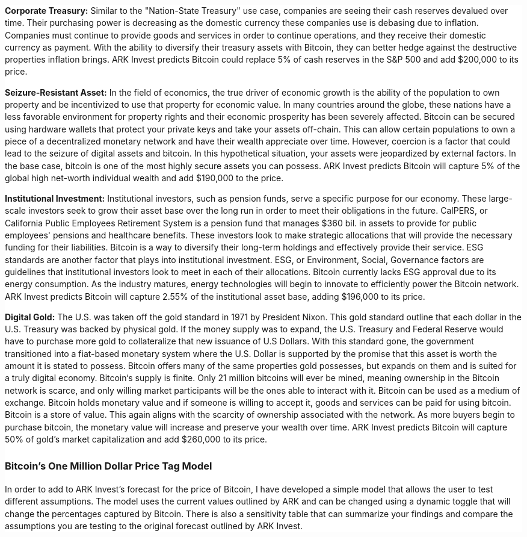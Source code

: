 __Corporate Treasury:__ Similar to the "Nation-State Treasury" use case, companies are seeing their cash reserves devalued over time. Their purchasing power is decreasing as the domestic currency these companies use is debasing due to inflation. Companies must continue to provide goods and services in order to continue operations, and they receive their domestic currency as payment. With the ability to diversify their treasury assets with Bitcoin, they can better hedge against the destructive properties inflation brings. ARK Invest predicts Bitcoin could replace 5% of cash reserves in the S&P 500 and add $200,000 to its price.

__Seizure-Resistant Asset:__ In the field of economics, the true driver of economic growth is the ability of the population to own property and be incentivized to use that property for economic value. In many countries around the globe, these nations have a less favorable environment for property rights and their economic prosperity has been severely affected. Bitcoin can be secured using hardware wallets that protect your private keys and take your assets off-chain. This can allow certain populations to own a piece of a decentralized monetary network and have their wealth appreciate over time. However, coercion is a factor that could lead to the seizure of digital assets and bitcoin. In this hypothetical situation, your assets were jeopardized by external factors. In the base case, bitcoin is one of the most highly secure assets you can possess. ARK Invest predicts Bitcoin will capture 5% of the global high net-worth individual wealth and add $190,000 to the price.

__Institutional Investment:__ Institutional investors, such as pension funds, serve a specific purpose for our economy. These large-scale investors seek to grow their asset base over the long run in order to meet their obligations in the future. CalPERS, or California Public Employees Retirement System is a pension fund that manages $360 bil. in assets to provide for public employees' pensions and healthcare benefits. These investors look to make strategic allocations that will provide the necessary funding for their liabilities. Bitcoin is a way to diversify their long-term holdings and effectively provide their service. ESG standards are another factor that plays into institutional investment. ESG, or Environment, Social, Governance factors are guidelines that institutional investors look to meet in each of their allocations. Bitcoin currently lacks ESG approval due to its energy consumption. As the industry matures, energy technologies will begin to innovate to efficiently power the Bitcoin network. ARK Invest predicts Bitcoin will capture 2.55% of the institutional asset base, adding $196,000 to its price.

__Digital Gold:__ The U.S. was taken off the gold standard in 1971 by President Nixon. This gold standard outline that each dollar in the U.S. Treasury was backed by physical gold. If the money supply was to expand, the U.S. Treasury and Federal Reserve would have to purchase more gold to collateralize that new issuance of U.S Dollars. With this standard gone, the government transitioned into a fiat-based monetary system where the U.S. Dollar is supported by the promise that this asset is worth the amount it is stated to possess. Bitcoin offers many of the same properties gold possesses, but expands on them and is suited for a truly digital economy. Bitcoin‘s supply is finite. Only 21 million bitcoins will ever be mined, meaning ownership in the Bitcoin network is scarce, and only willing market participants will be the ones able to interact with it. Bitcoin can be used as a medium of exchange. Bitcoin holds monetary value and if someone is willing to accept it, goods and services can be paid for using bitcoin. Bitcoin is a store of value. This again aligns with the scarcity of ownership associated with the network. As more buyers begin to purchase bitcoin, the monetary value will increase and preserve your wealth over time. ARK Invest predicts Bitcoin will capture 50% of gold’s market capitalization and add $260,000 to its price.

### Bitcoin’s One Million Dollar Price Tag Model 

In order to add to ARK Invest’s forecast for the price of Bitcoin, I have developed a simple model that allows the user to test different assumptions. The model uses the current values outlined by ARK and can be changed using a dynamic toggle that will change the percentages captured by Bitcoin. There is also a sensitivity table that can summarize your findings and compare the assumptions you are testing to the original forecast outlined by ARK Invest. 
